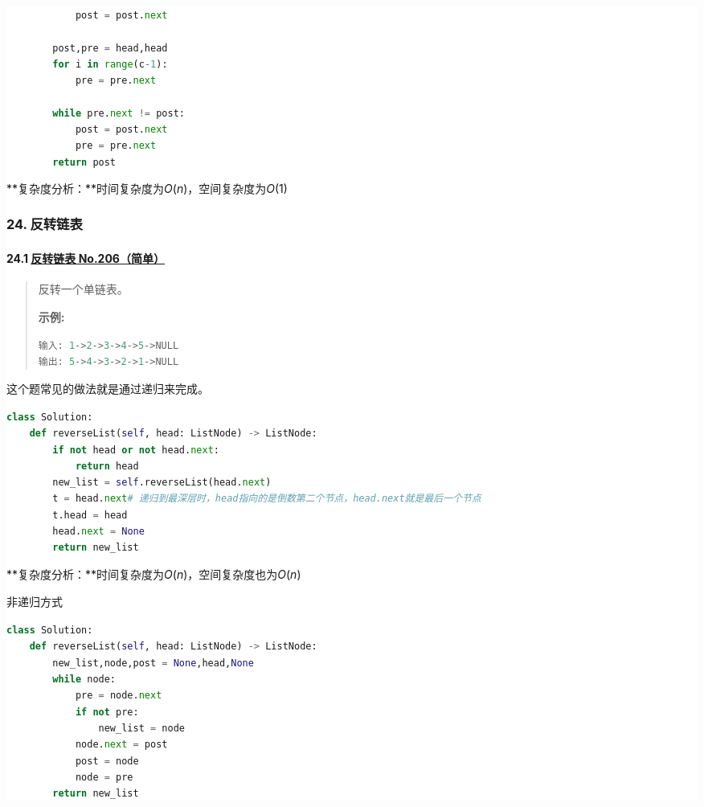```python
            post = post.next
        
        post,pre = head,head
        for i in range(c-1):
            pre = pre.next

        while pre.next != post:
            post = post.next
            pre = pre.next
        return post
```

**复杂度分析：**时间复杂度为$O(n)$，空间复杂度为$O(1)$

### <span id = "id24">24. 反转链表</span>

#### <span id = "id241">24.1 [反转链表 No.206（简单）](https://leetcode-cn.com/problems/reverse-linked-list/)</span>

> 反转一个单链表。
>
> **示例:**
>
> ```python
> 输入: 1->2->3->4->5->NULL
> 输出: 5->4->3->2->1->NULL
> ```

这个题常见的做法就是通过递归来完成。

```python
class Solution:
    def reverseList(self, head: ListNode) -> ListNode:
        if not head or not head.next:
            return head
        new_list = self.reverseList(head.next)
        t = head.next# 递归到最深层时，head指向的是倒数第二个节点，head.next就是最后一个节点
        t.head = head
        head.next = None
        return new_list
```

**复杂度分析：**时间复杂度为$O(n)$，空间复杂度也为$O(n)$

非递归方式

```python
class Solution:
    def reverseList(self, head: ListNode) -> ListNode:
        new_list,node,post = None,head,None
        while node:
            pre = node.next
            if not pre:
                new_list = node
            node.next = post
            post = node
            node = pre
        return new_list
```
